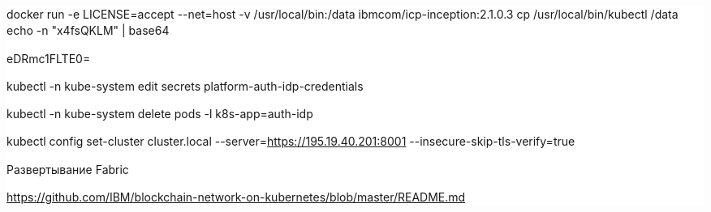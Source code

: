 docker run -e LICENSE=accept --net=host -v /usr/local/bin:/data ibmcom/icp-inception:2.1.0.3 cp /usr/local/bin/kubectl /data
echo  -n "x4fsQKLM" | base64

eDRmc1FLTE0=

kubectl -n kube-system edit secrets platform-auth-idp-credentials


kubectl -n kube-system delete pods -l k8s-app=auth-idp



kubectl config set-cluster cluster.local --server=https://195.19.40.201:8001 --insecure-skip-tls-verify=true




Развертывание Fabric

https://github.com/IBM/blockchain-network-on-kubernetes/blob/master/README.md



























